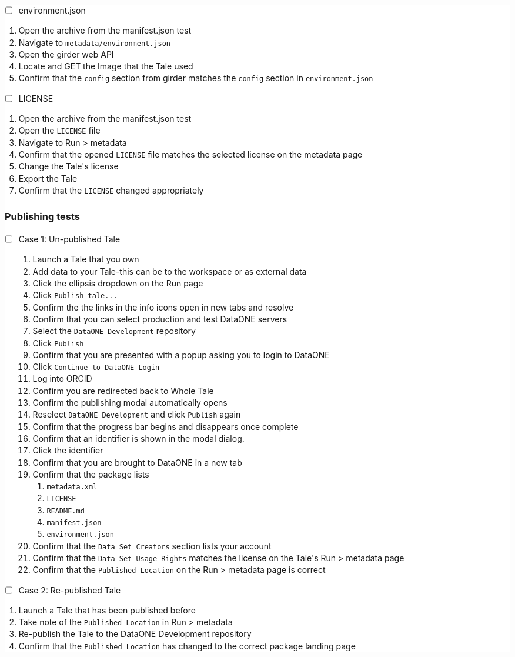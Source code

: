 * [ ] environment.json
1. Open the archive from the manifest.json test
1. Navigate to `metadata/environment.json`
1. Open the girder web API
1. Locate and GET the Image that the Tale used
1. Confirm that the `config` section from girder matches the `config` section in `environment.json`

* [ ] LICENSE
1. Open the archive from the manifest.json test
1. Open the `LICENSE` file
1. Navigate to Run > metadata
1. Confirm that the opened `LICENSE` file matches the selected license on the metadata page
1. Change the Tale's license
1. Export the Tale
1. Confirm that the `LICENSE` changed appropriately

### Publishing tests
* [ ] Case 1: Un-published Tale

  1. Launch a Tale that you own
  1. Add data to your Tale-this can be to the workspace or as external data
  1. Click the ellipsis dropdown on the Run page
  1. Click `Publish tale...`
  1. Confirm the the links in the info icons open in new tabs and resolve
  1. Confirm that you can select production and test DataONE servers
  1. Select the `DataONE Development` repository
  1. Click `Publish`
  1. Confirm that you are presented with a popup asking you to login to DataONE
  1. Click `Continue to DataONE Login`
  1. Log into ORCID
  1. Confirm you are redirected back to Whole Tale
  1. Confirm the publishing modal automatically opens
  1. Reselect `DataONE Development` and click `Publish` again
  1. Confirm that the progress bar begins and disappears once complete
  1. Confirm that an identifier is shown in the modal dialog.
  1. Click the identifier
  1. Confirm that you are brought to DataONE in a new tab
  1. Confirm that the package lists
      1. `metadata.xml`
      1. `LICENSE`
      1. `README.md`
      1. `manifest.json`
      1. `environment.json`
  1. Confirm that the `Data Set Creators` section lists your account
  1. Confirm that the `Data Set Usage Rights` matches the license on the Tale's Run > metadata page
  1. Confirm that the `Published Location` on the Run > metadata page is correct

* [ ] Case 2: Re-published Tale
1. Launch a Tale that has been published before
1. Take note of the `Published Location` in Run > metadata
1. Re-publish the Tale to the DataONE Development repository
1. Confirm that the `Published Location` has changed to the correct package landing page
